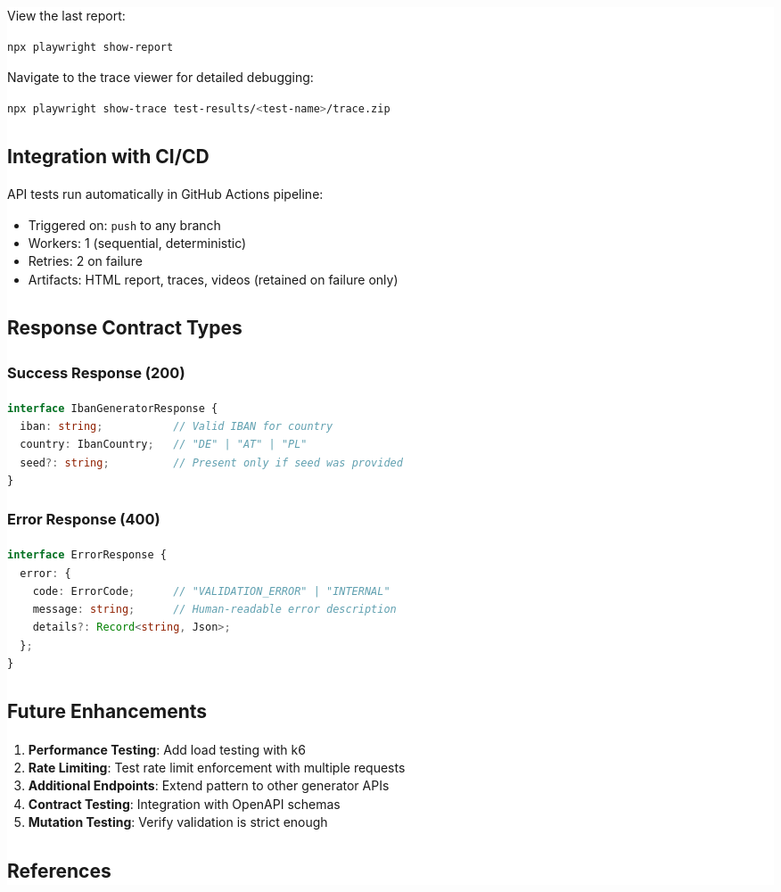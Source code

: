 View the last report:
```bash
npx playwright show-report
```

Navigate to the trace viewer for detailed debugging:
```bash
npx playwright show-trace test-results/<test-name>/trace.zip
```

## Integration with CI/CD

API tests run automatically in GitHub Actions pipeline:
- Triggered on: `push` to any branch
- Workers: 1 (sequential, deterministic)
- Retries: 2 on failure
- Artifacts: HTML report, traces, videos (retained on failure only)

## Response Contract Types

### Success Response (200)

```typescript
interface IbanGeneratorResponse {
  iban: string;           // Valid IBAN for country
  country: IbanCountry;   // "DE" | "AT" | "PL"
  seed?: string;          // Present only if seed was provided
}
```

### Error Response (400)

```typescript
interface ErrorResponse {
  error: {
    code: ErrorCode;      // "VALIDATION_ERROR" | "INTERNAL"
    message: string;      // Human-readable error description
    details?: Record<string, Json>;
  };
}
```

## Future Enhancements

1. **Performance Testing**: Add load testing with k6
2. **Rate Limiting**: Test rate limit enforcement with multiple requests
3. **Additional Endpoints**: Extend pattern to other generator APIs
4. **Contract Testing**: Integration with OpenAPI schemas
5. **Mutation Testing**: Verify validation is strict enough

## References
